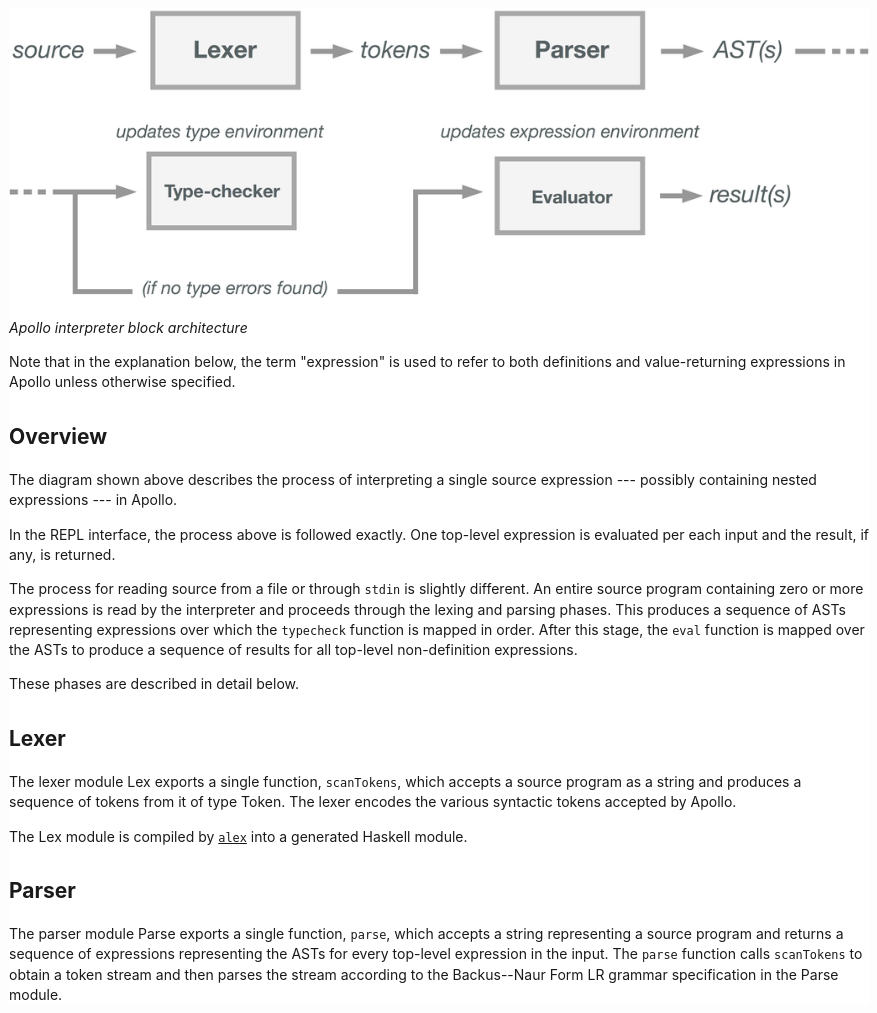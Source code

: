 ![](./img/block.png)

*Apollo interpreter block architecture*

Note that in the explanation below, the term "expression" is used to refer to both definitions and value-returning expressions in Apollo unless otherwise specified.

## Overview ##

The diagram shown above describes the process of interpreting a single source expression --- possibly containing nested expressions --- in Apollo.

In the REPL interface, the process above is followed exactly. One top-level expression is evaluated per each input and the result, if any, is returned.

The process for reading source from a file or through `stdin` is slightly different. An entire source program containing zero or more expressions is read by the interpreter and proceeds through the lexing and parsing phases. This produces a sequence of ASTs representing expressions over which the `typecheck` function is mapped in order. After this stage, the `eval` function is mapped over the ASTs to produce a sequence of results for all top-level non-definition expressions.

These phases are described in detail below.

## Lexer ##

The lexer module Lex exports a single function, `scanTokens`, which accepts a source program as a string and produces a sequence of tokens from it of type Token. The lexer encodes the various syntactic tokens accepted by Apollo.

The Lex module is compiled by [`alex`][alex] into a generated Haskell module.

[alex]: https://www.haskell.org/alex/

## Parser ##

The parser module Parse exports a single function, `parse`, which accepts a string representing a source program and returns a sequence of expressions representing the ASTs for every top-level expression in the input. The `parse` function calls `scanTokens` to obtain a token stream and then parses the stream according to the Backus--Naur Form LR grammar specification in the Parse module.


[RTcmix]: http://rtcmix.org
[SuperCollider]: http://supercollider.sourceforge.net
[haskell platform]: https://www.haskell.org/platform
[^assn]: nested-definition is not allowed, so associativity rules are not
[^fork]: Forked from https://github.com/tibbe/haskell-style-guide
[happy]: https://www.haskell.org/happy/
[git]: http://git-scm.com
[github]: https://github.com
[travis ci]: https://travis-ci.org
[cabal]: https://www.haskell.org/cabal/